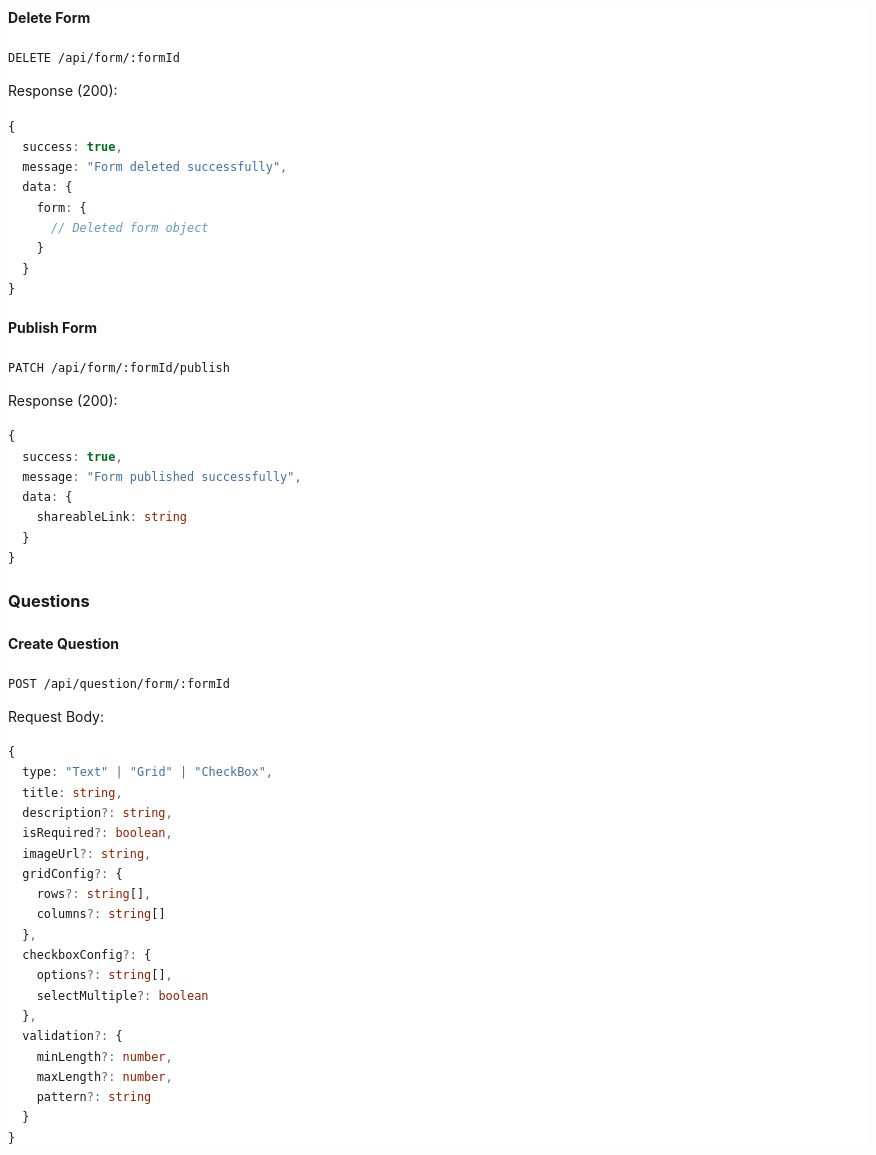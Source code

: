 #### Delete Form
```
DELETE /api/form/:formId
```

Response (200):
```typescript
{
  success: true,
  message: "Form deleted successfully",
  data: {
    form: {
      // Deleted form object
    }
  }
}
```

#### Publish Form
```
PATCH /api/form/:formId/publish
```

Response (200):
```typescript
{
  success: true,
  message: "Form published successfully",
  data: {
    shareableLink: string
  }
}
```

### Questions

#### Create Question
```
POST /api/question/form/:formId
```

Request Body:
```typescript
{
  type: "Text" | "Grid" | "CheckBox",
  title: string,
  description?: string,
  isRequired?: boolean,
  imageUrl?: string,
  gridConfig?: {
    rows?: string[],
    columns?: string[]
  },
  checkboxConfig?: {
    options?: string[],
    selectMultiple?: boolean
  },
  validation?: {
    minLength?: number,
    maxLength?: number,
    pattern?: string
  }
}
```
